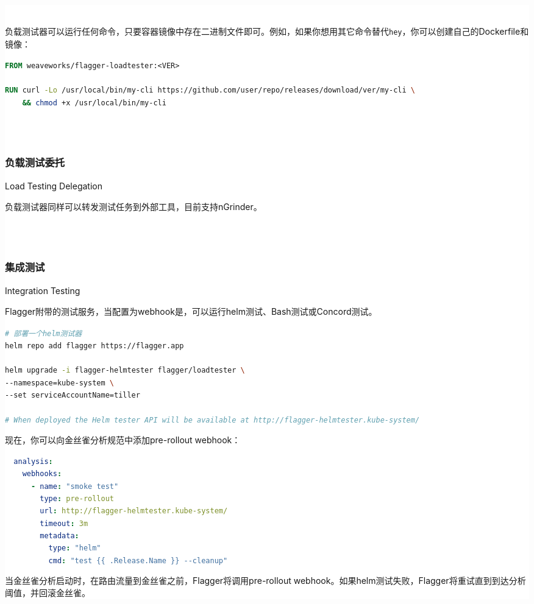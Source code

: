 <br>

负载测试器可以运行任何命令，只要容器镜像中存在二进制文件即可。例如，如果你想用其它命令替代`hey`，你可以创建自己的Dockerfile和镜像：

```Dockerfile
FROM weaveworks/flagger-loadtester:<VER>

RUN curl -Lo /usr/local/bin/my-cli https://github.com/user/repo/releases/download/ver/my-cli \
    && chmod +x /usr/local/bin/my-cli
```


<br>
<br>


### 负载测试委托

Load Testing Delegation

负载测试器同样可以转发测试任务到外部工具，目前支持nGrinder。


<br>
<br>


### 集成测试

Integration Testing

Flagger附带的测试服务，当配置为webhook是，可以运行helm测试、Bash测试或Concord测试。

```bash
# 部署一个helm测试器
helm repo add flagger https://flagger.app

helm upgrade -i flagger-helmtester flagger/loadtester \
--namespace=kube-system \
--set serviceAccountName=tiller

# When deployed the Helm tester API will be available at http://flagger-helmtester.kube-system/
```

现在，你可以向金丝雀分析规范中添加pre-rollout webhook：

```yaml
  analysis:
    webhooks:
      - name: "smoke test"
        type: pre-rollout
        url: http://flagger-helmtester.kube-system/
        timeout: 3m
        metadata:
          type: "helm"
          cmd: "test {{ .Release.Name }} --cleanup"
```

当金丝雀分析启动时，在路由流量到金丝雀之前，Flagger将调用pre-rollout webhook。如果helm测试失败，Flagger将重试直到到达分析阈值，并回滚金丝雀。

